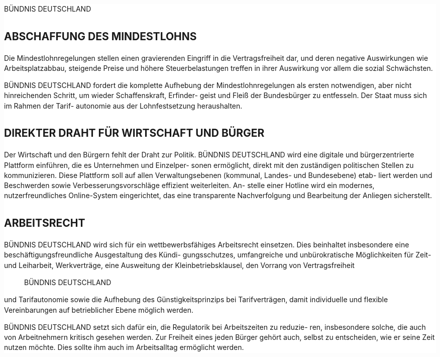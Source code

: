 BÜNDNIS
DEUTSCHLAND






## ABSCHAFFUNG DES MINDESTLOHNS

Die Mindestlohnregelungen stellen einen gravierenden Eingriff in die Vertragsfreiheit dar,
und deren negative Auswirkungen wie Arbeitsplatzabbau, steigende Preise und höhere
Steuerbelastungen treffen in ihrer Auswirkung vor allem die sozial Schwächsten.

BÜNDNIS DEUTSCHLAND fordert die komplette Aufhebung der Mindestlohnregelungen als
ersten notwendigen, aber nicht hinreichenden Schritt, um wieder Schaffenskraft, Erfinder-
geist und Fleiß der Bundesbürger zu entfesseln. Der Staat muss sich im Rahmen der Tarif-
autonomie aus der Lohnfestsetzung heraushalten.


## DIREKTER DRAHT FÜR WIRTSCHAFT UND BÜRGER

Der Wirtschaft und den Bürgern fehlt der Draht zur Politik. BÜNDNIS DEUTSCHLAND wird
eine digitale und bürgerzentrierte Plattform einführen, die es Unternehmen und Einzelper-
sonen ermöglicht, direkt mit den zuständigen politischen Stellen zu kommunizieren. Diese
Plattform soll auf allen Verwaltungsebenen (kommunal, Landes- und Bundesebene) etab-
liert werden und Beschwerden sowie Verbesserungsvorschläge effizient weiterleiten. An-
stelle einer Hotline wird ein modernes, nutzerfreundliches Online-System eingerichtet, das
eine transparente Nachverfolgung und Bearbeitung der Anliegen sicherstellt.


## ARBEITSRECHT

BÜNDNIS DEUTSCHLAND wird sich für ein wettbewerbsfähiges Arbeitsrecht einsetzen.
Dies beinhaltet insbesondere eine beschäftigungsfreundliche Ausgestaltung des Kündi-
gungsschutzes, umfangreiche und unbürokratische Möglichkeiten für Zeit-und Leiharbeit,
Werkverträge, eine Ausweitung der Kleinbetriebsklausel, den Vorrang von Vertragsfreiheit


<figure>

BÜNDNIS
DEUTSCHLAND

</figure>






und Tarifautonomie sowie die Aufhebung des Günstigkeitsprinzips bei Tarifverträgen, damit
individuelle und flexible Vereinbarungen auf betrieblicher Ebene möglich werden.

BÜNDNIS DEUTSCHLAND setzt sich dafür ein, die Regulatorik bei Arbeitszeiten zu reduzie-
ren, insbesondere solche, die auch von Arbeitnehmern kritisch gesehen werden. Zur Freiheit
eines jeden Bürger gehört auch, selbst zu entscheiden, wie er seine Zeit nutzen möchte. Dies
sollte ihm auch im Arbeitsalltag ermöglicht werden.
